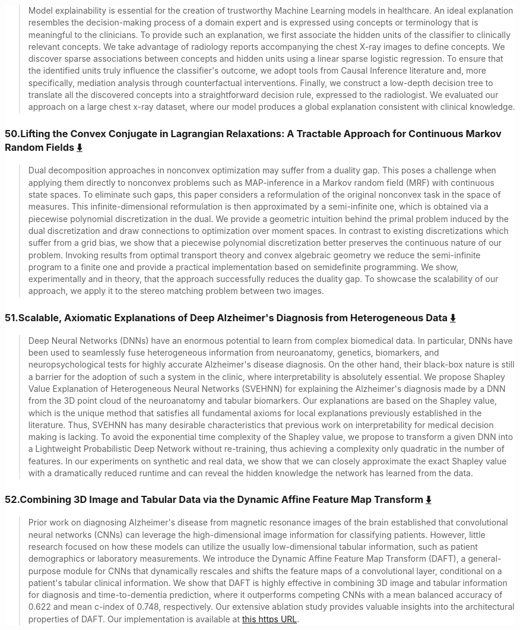 >  Model explainability is essential for the creation of trustworthy Machine Learning models in healthcare. An ideal explanation resembles the decision-making process of a domain expert and is expressed using concepts or terminology that is meaningful to the clinicians. To provide such an explanation, we first associate the hidden units of the classifier to clinically relevant concepts. We take advantage of radiology reports accompanying the chest X-ray images to define concepts. We discover sparse associations between concepts and hidden units using a linear sparse logistic regression. To ensure that the identified units truly influence the classifier's outcome, we adopt tools from Causal Inference literature and, more specifically, mediation analysis through counterfactual interventions. Finally, we construct a low-depth decision tree to translate all the discovered concepts into a straightforward decision rule, expressed to the radiologist. We evaluated our approach on a large chest x-ray dataset, where our model produces a global explanation consistent with clinical knowledge.      
### 50.Lifting the Convex Conjugate in Lagrangian Relaxations: A Tractable Approach for Continuous Markov Random Fields  [ :arrow_down: ](https://arxiv.org/pdf/2107.06028.pdf)
>  Dual decomposition approaches in nonconvex optimization may suffer from a duality gap. This poses a challenge when applying them directly to nonconvex problems such as MAP-inference in a Markov random field (MRF) with continuous state spaces. To eliminate such gaps, this paper considers a reformulation of the original nonconvex task in the space of measures. This infinite-dimensional reformulation is then approximated by a semi-infinite one, which is obtained via a piecewise polynomial discretization in the dual. We provide a geometric intuition behind the primal problem induced by the dual discretization and draw connections to optimization over moment spaces. In contrast to existing discretizations which suffer from a grid bias, we show that a piecewise polynomial discretization better preserves the continuous nature of our problem. Invoking results from optimal transport theory and convex algebraic geometry we reduce the semi-infinite program to a finite one and provide a practical implementation based on semidefinite programming. We show, experimentally and in theory, that the approach successfully reduces the duality gap. To showcase the scalability of our approach, we apply it to the stereo matching problem between two images.      
### 51.Scalable, Axiomatic Explanations of Deep Alzheimer's Diagnosis from Heterogeneous Data  [ :arrow_down: ](https://arxiv.org/pdf/2107.05997.pdf)
>  Deep Neural Networks (DNNs) have an enormous potential to learn from complex biomedical data. In particular, DNNs have been used to seamlessly fuse heterogeneous information from neuroanatomy, genetics, biomarkers, and neuropsychological tests for highly accurate Alzheimer's disease diagnosis. On the other hand, their black-box nature is still a barrier for the adoption of such a system in the clinic, where interpretability is absolutely essential. We propose Shapley Value Explanation of Heterogeneous Neural Networks (SVEHNN) for explaining the Alzheimer's diagnosis made by a DNN from the 3D point cloud of the neuroanatomy and tabular biomarkers. Our explanations are based on the Shapley value, which is the unique method that satisfies all fundamental axioms for local explanations previously established in the literature. Thus, SVEHNN has many desirable characteristics that previous work on interpretability for medical decision making is lacking. To avoid the exponential time complexity of the Shapley value, we propose to transform a given DNN into a Lightweight Probabilistic Deep Network without re-training, thus achieving a complexity only quadratic in the number of features. In our experiments on synthetic and real data, we show that we can closely approximate the exact Shapley value with a dramatically reduced runtime and can reveal the hidden knowledge the network has learned from the data.      
### 52.Combining 3D Image and Tabular Data via the Dynamic Affine Feature Map Transform  [ :arrow_down: ](https://arxiv.org/pdf/2107.05990.pdf)
>  Prior work on diagnosing Alzheimer's disease from magnetic resonance images of the brain established that convolutional neural networks (CNNs) can leverage the high-dimensional image information for classifying patients. However, little research focused on how these models can utilize the usually low-dimensional tabular information, such as patient demographics or laboratory measurements. We introduce the Dynamic Affine Feature Map Transform (DAFT), a general-purpose module for CNNs that dynamically rescales and shifts the feature maps of a convolutional layer, conditional on a patient's tabular clinical information. We show that DAFT is highly effective in combining 3D image and tabular information for diagnosis and time-to-dementia prediction, where it outperforms competing CNNs with a mean balanced accuracy of 0.622 and mean c-index of 0.748, respectively. Our extensive ablation study provides valuable insights into the architectural properties of DAFT. Our implementation is available at <a class="link-external link-https" href="https://github.com/ai-med/DAFT" rel="external noopener nofollow">this https URL</a>.      